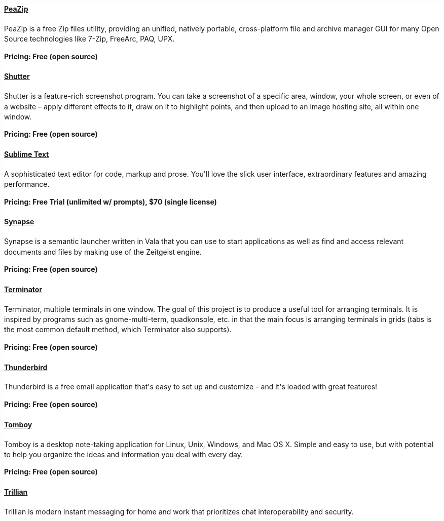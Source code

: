 #### [PeaZip](http://peazip.sourceforge.net/peazip-linux.html)

PeaZip is a free Zip files utility, providing an unified, natively portable, cross-platform file and archive manager GUI for many Open Source technologies like 7-Zip, FreeArc, PAQ, UPX.

**Pricing: Free (open source)**

#### [Shutter](http://shutter-project.org/)

Shutter is a feature-rich screenshot program. You can take a screenshot of a specific area, window, your whole screen, or even of a website – apply different effects to it, draw on it to highlight points, and then upload to an image hosting site, all within one window.

**Pricing: Free (open source)**

#### [Sublime Text](http://www.sublimetext.com/)

A sophisticated text editor for code, markup and prose. You'll love the slick user interface, extraordinary features and amazing performance.

**Pricing: Free Trial (unlimited w/ prompts), $70 (single license)**

#### [Synapse](https://launchpad.net/synapse-project)

Synapse is a semantic launcher written in Vala that you can use to start applications as well as find and access relevant documents and files by making use of the Zeitgeist engine.

**Pricing: Free (open source)**

#### [Terminator](https://launchpad.net/terminator)

Terminator, multiple terminals in one window. The goal of this project is to produce a useful tool for arranging terminals. It is inspired by programs such as gnome-multi-term, quadkonsole, etc. in that the main focus is arranging terminals in grids (tabs is the most common default method, which Terminator also supports).

**Pricing: Free (open source)**

#### [Thunderbird](http://www.mozilla.org/en-US/thunderbird/)

Thunderbird is a free email application that's easy to set up and customize - and it's loaded with great features!

**Pricing: Free (open source)**

#### [Tomboy](https://wiki.gnome.org/Apps/Tomboy/)

Tomboy is a desktop note-taking application for Linux, Unix, Windows, and Mac OS X. Simple and easy to use, but with potential to help you organize the ideas and information you deal with every day.

**Pricing: Free (open source)**

#### [Trillian](https://www.trillian.im/)

Trillian is modern instant messaging for home and work that prioritizes chat interoperability and security.
